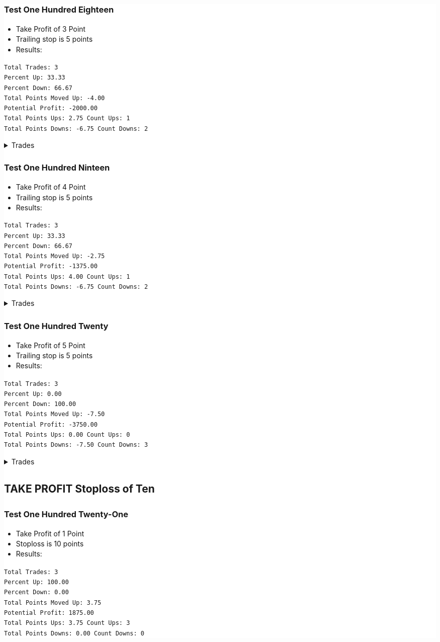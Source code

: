### Test One Hundred Eighteen
* Take Profit of 3 Point
* Trailing stop is 5 points
* Results:
```
Total Trades: 3
Percent Up: 33.33
Percent Down: 66.67
Total Points Moved Up: -4.00
Potential Profit: -2000.00
Total Points Ups: 2.75 Count Ups: 1
Total Points Downs: -6.75 Count Downs: 2
```

<details><summary>Trades</summary></details>

### Test One Hundred Ninteen
* Take Profit of 4 Point
* Trailing stop is 5 points
* Results:
```
Total Trades: 3
Percent Up: 33.33
Percent Down: 66.67
Total Points Moved Up: -2.75
Potential Profit: -1375.00
Total Points Ups: 4.00 Count Ups: 1
Total Points Downs: -6.75 Count Downs: 2
```

<details><summary>Trades</summary></details>

### Test One Hundred Twenty
* Take Profit of 5 Point
* Trailing stop is 5 points
* Results:
```
Total Trades: 3
Percent Up: 0.00
Percent Down: 100.00
Total Points Moved Up: -7.50
Potential Profit: -3750.00
Total Points Ups: 0.00 Count Ups: 0
Total Points Downs: -7.50 Count Downs: 3
```

<details><summary>Trades</summary></details>

## TAKE PROFIT Stoploss of Ten

### Test One Hundred Twenty-One
* Take Profit of 1 Point
* Stoploss is 10 points
* Results:
```
Total Trades: 3
Percent Up: 100.00
Percent Down: 0.00
Total Points Moved Up: 3.75
Potential Profit: 1875.00
Total Points Ups: 3.75 Count Ups: 3
Total Points Downs: 0.00 Count Downs: 0
```
